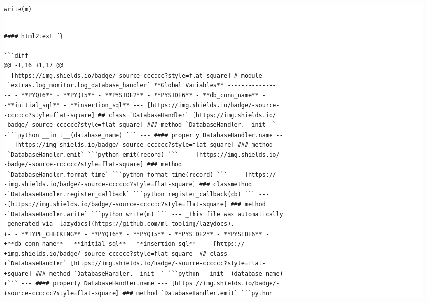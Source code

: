  ```python
 write(m)
 ```
```

#### html2text {}

```diff
@@ -1,16 +1,17 @@
  [https://img.shields.io/badge/-source-cccccc?style=flat-square] # module
 `extras.log_monitor.log_database_handler` **Global Variables** --------------
-- - **PYQT6** - **PYQT5** - **PYSIDE2** - **PYSIDE6** - **db_conn_name** -
-**initial_sql** - **insertion_sql** --- [https://img.shields.io/badge/-source-
-cccccc?style=flat-square] ## class `DatabaseHandler` [https://img.shields.io/
-badge/-source-cccccc?style=flat-square] ### method `DatabaseHandler.__init__`
-```python __init__(database_name) ``` --- #### property DatabaseHandler.name --
-- [https://img.shields.io/badge/-source-cccccc?style=flat-square] ### method
-`DatabaseHandler.emit` ```python emit(record) ``` --- [https://img.shields.io/
-badge/-source-cccccc?style=flat-square] ### method
-`DatabaseHandler.format_time` ```python format_time(record) ``` --- [https://
-img.shields.io/badge/-source-cccccc?style=flat-square] ### classmethod
-`DatabaseHandler.register_callback` ```python register_callback(cb) ``` ---
-[https://img.shields.io/badge/-source-cccccc?style=flat-square] ### method
-`DatabaseHandler.write` ```python write(m) ``` --- _This file was automatically
-generated via [lazydocs](https://github.com/ml-tooling/lazydocs)._
+- - **TYPE_CHECKING** - **PYQT6** - **PYQT5** - **PYSIDE2** - **PYSIDE6** -
+**db_conn_name** - **initial_sql** - **insertion_sql** --- [https://
+img.shields.io/badge/-source-cccccc?style=flat-square] ## class
+`DatabaseHandler` [https://img.shields.io/badge/-source-cccccc?style=flat-
+square] ### method `DatabaseHandler.__init__` ```python __init__(database_name)
+``` --- #### property DatabaseHandler.name --- [https://img.shields.io/badge/-
+source-cccccc?style=flat-square] ### method `DatabaseHandler.emit` ```python
